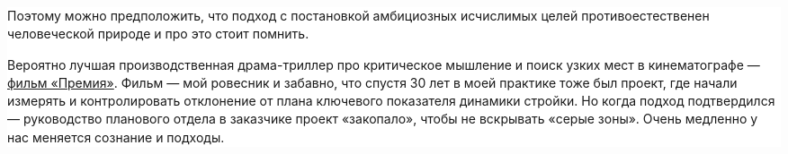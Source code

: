 Поэтому можно предположить, что подход с постановкой амбициозных исчислимых целей противоестественен человеческой природе и про это стоит помнить.

Вероятно лучшая производственная драма-триллер про критическое мышление и поиск узких мест в кинематографе — [фильм «Премия»](https://www.kinopoisk.ru/film/43235/). Фильм — мой ровесник и забавно, что спустя 30 лет в моей практике тоже был проект, где начали измерять и контролировать отклонение от плана ключевого показателя динамики стройки. Но когда подход подтвердился — руководство планового отдела в заказчике проект «закопало», чтобы не вскрывать «серые зоны». Очень медленно у нас меняется сознание и подходы.
